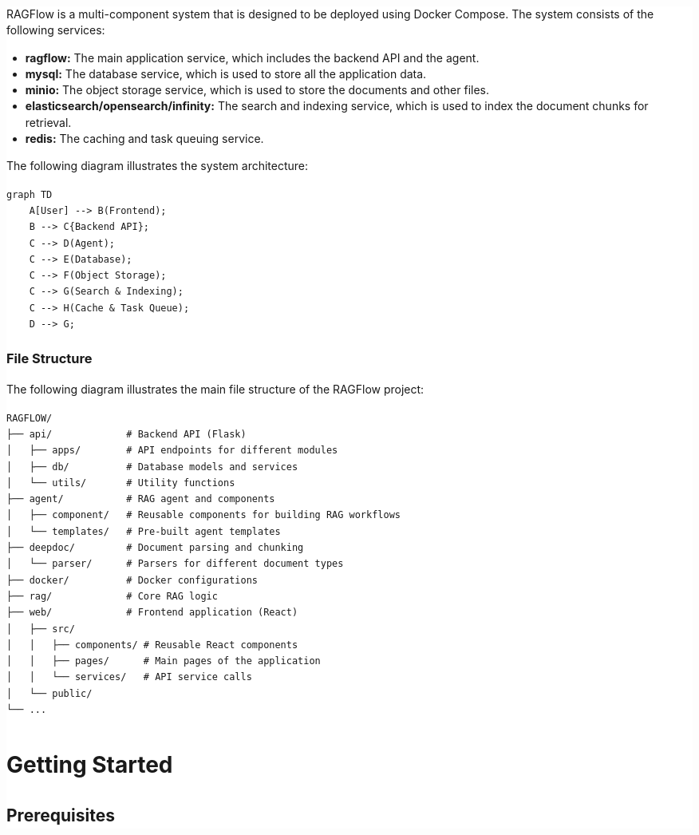RAGFlow is a multi-component system that is designed to be deployed using Docker Compose. The system consists of the following services:

*   **ragflow:** The main application service, which includes the backend API and the agent.
*   **mysql:** The database service, which is used to store all the application data.
*   **minio:** The object storage service, which is used to store the documents and other files.
*   **elasticsearch/opensearch/infinity:** The search and indexing service, which is used to index the document chunks for retrieval.
*   **redis:** The caching and task queuing service.

The following diagram illustrates the system architecture:

```mermaid
graph TD
    A[User] --> B(Frontend);
    B --> C{Backend API};
    C --> D(Agent);
    C --> E(Database);
    C --> F(Object Storage);
    C --> G(Search & Indexing);
    C --> H(Cache & Task Queue);
    D --> G;
```

### File Structure

The following diagram illustrates the main file structure of the RAGFlow project:

```
RAGFLOW/
├── api/             # Backend API (Flask)
│   ├── apps/        # API endpoints for different modules
│   ├── db/          # Database models and services
│   └── utils/       # Utility functions
├── agent/           # RAG agent and components
│   ├── component/   # Reusable components for building RAG workflows
│   └── templates/   # Pre-built agent templates
├── deepdoc/         # Document parsing and chunking
│   └── parser/      # Parsers for different document types
├── docker/          # Docker configurations
├── rag/             # Core RAG logic
├── web/             # Frontend application (React)
│   ├── src/
│   │   ├── components/ # Reusable React components
│   │   ├── pages/      # Main pages of the application
│   │   └── services/   # API service calls
│   └── public/
└── ...
```

# Getting Started

## Prerequisites
